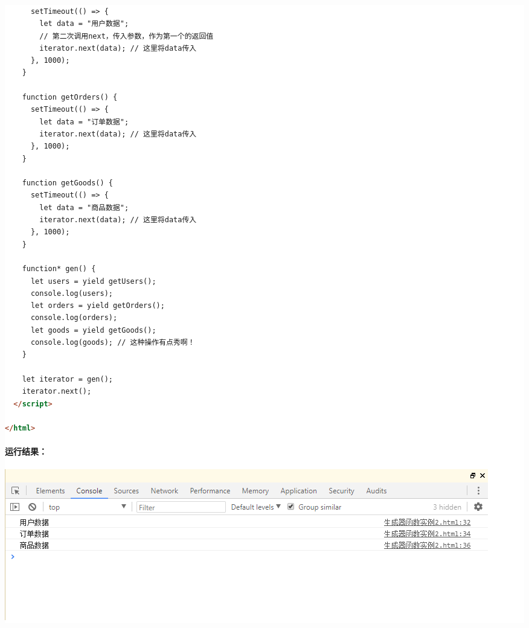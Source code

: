 ```html
      setTimeout(() => {
        let data = "用户数据";
        // 第二次调用next，传入参数，作为第一个的返回值
        iterator.next(data); // 这里将data传入
      }, 1000);
    }

    function getOrders() {
      setTimeout(() => {
        let data = "订单数据";
        iterator.next(data); // 这里将data传入
      }, 1000);
    }

    function getGoods() {
      setTimeout(() => {
        let data = "商品数据";
        iterator.next(data); // 这里将data传入
      }, 1000);
    }

    function* gen() {
      let users = yield getUsers();
      console.log(users);
      let orders = yield getOrders();
      console.log(orders);
      let goods = yield getGoods();
      console.log(goods); // 这种操作有点秀啊！
    }

    let iterator = gen();
    iterator.next();
  </script>

</html>
```
#### 运行结果：

![](../imgs/media/image22.png)
